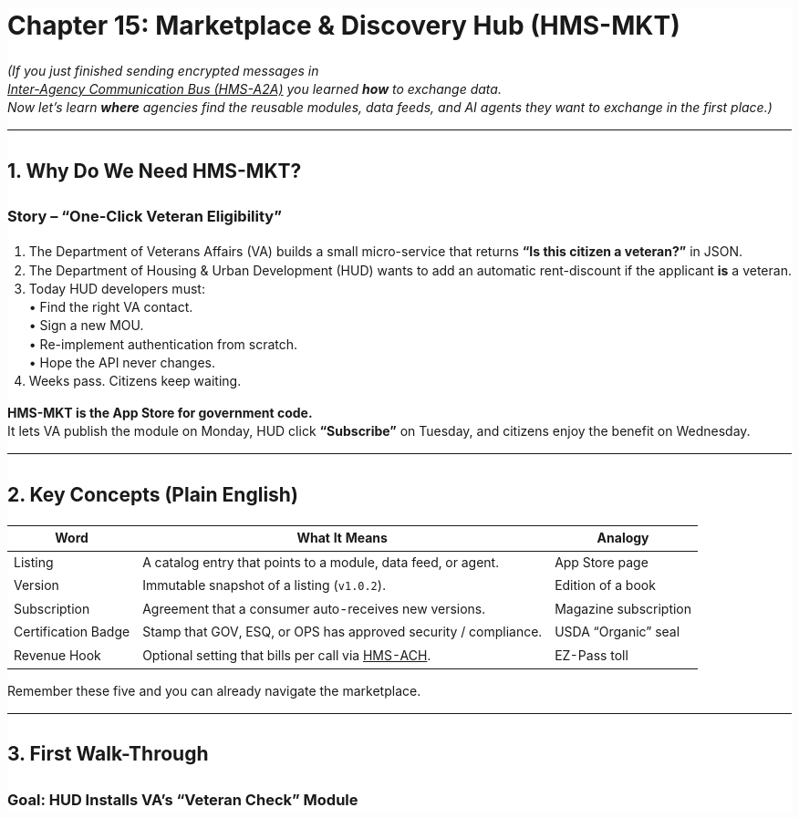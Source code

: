 # Chapter 15: Marketplace & Discovery Hub (HMS-MKT)

*(If you just finished sending encrypted messages in  
[Inter-Agency Communication Bus (HMS-A2A)](14_inter_agency_communication_bus__hms_a2a__.md) you learned **how** to exchange data.  
Now let’s learn **where** agencies find the reusable modules, data feeds, and AI agents they want to exchange in the first place.)*  

---

## 1. Why Do We Need HMS-MKT?

### Story – “One-Click Veteran Eligibility”

1. The Department of Veterans Affairs (VA) builds a small micro-service that returns **“Is this citizen a veteran?”** in JSON.  
2. The Department of Housing & Urban Development (HUD) wants to add an automatic rent-discount if the applicant **is** a veteran.  
3. Today HUD developers must:  
   • Find the right VA contact.  
   • Sign a new MOU.  
   • Re-implement authentication from scratch.  
   • Hope the API never changes.  
4. Weeks pass. Citizens keep waiting.

**HMS-MKT is the App Store for government code.**  
It lets VA publish the module on Monday, HUD click **“Subscribe”** on Tuesday, and citizens enjoy the benefit on Wednesday.

---

## 2. Key Concepts (Plain English)

| Word | What It Means | Analogy |
|------|---------------|---------|
| Listing | A catalog entry that points to a module, data feed, or agent. | App Store page |
| Version | Immutable snapshot of a listing (`v1.0.2`). | Edition of a book |
| Subscription | Agreement that a consumer auto-receives new versions. | Magazine subscription |
| Certification Badge | Stamp that GOV, ESQ, or OPS has approved security / compliance. | USDA “Organic” seal |
| Revenue Hook | Optional setting that bills per call via [HMS-ACH](09_financial_transaction_engine__hms_ach__.md). | EZ-Pass toll |

Remember these five and you can already navigate the marketplace.

---

## 3. First Walk-Through  
### Goal: HUD Installs VA’s “Veteran Check” Module

